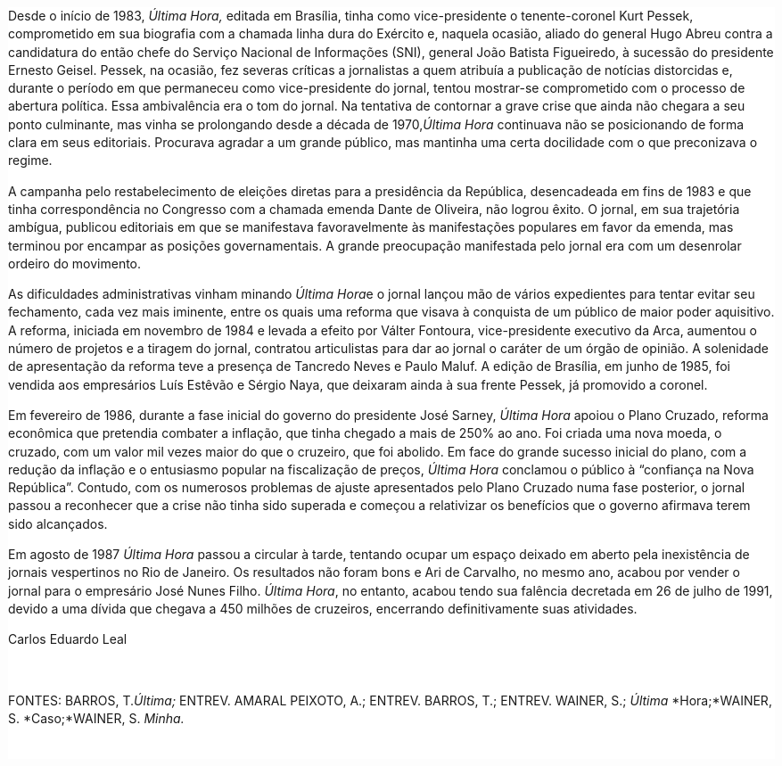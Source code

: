 Desde o início de 1983, *Última Hora,* editada em Brasília, tinha como
vice-presidente o tenente-coronel Kurt Pessek, comprometido em sua
biografia com a chamada linha dura do Exército e, naquela ocasião,
aliado do general Hugo Abreu contra a candidatura do então chefe do
Serviço Nacional de Informações (SNI), general João Batista Figueiredo,
à sucessão do presidente Ernesto Geisel. Pessek, na ocasião, fez severas
críticas a jornalistas a quem atribuía a publicação de notícias
distorcidas e, durante o período em que permaneceu como vice-presidente
do jornal, tentou mostrar-se comprometido com o processo de abertura
política. Essa ambivalência era o tom do jornal. Na tentativa de
contornar a grave crise que ainda não chegara a seu ponto culminante,
mas vinha se prolongando desde a década de 1970,*Última Hora* continuava
não se posicionando de forma clara em seus editoriais. Procurava agradar
a um grande público, mas mantinha uma certa docilidade com o que
preconizava o regime.

A campanha pelo restabelecimento de eleições diretas para a presidência
da República, desencadeada em fins de 1983 e que tinha correspondência
no Congresso com a chamada emenda Dante de Oliveira, não logrou êxito. O
jornal, em sua trajetória ambígua, publicou editoriais em que se
manifestava favoravelmente às manifestações populares em favor da
emenda, mas terminou por encampar as posições governamentais. A grande
preocupação manifestada pelo jornal era com um desenrolar ordeiro do
movimento.

As dificuldades administrativas vinham minando *Última Hora*e o jornal
lançou mão de vários expedientes para tentar evitar seu fechamento, cada
vez mais iminente, entre os quais uma reforma que visava à conquista de
um público de maior poder aquisitivo. A reforma, iniciada em novembro de
1984 e levada a efeito por Válter Fontoura, vice-presidente executivo da
Arca, aumentou o número de projetos e a tiragem do jornal, contratou
articulistas para dar ao jornal o caráter de um órgão de opinião. A
solenidade de apresentação da reforma teve a presença de Tancredo Neves
e Paulo Maluf. A edição de Brasília, em junho de 1985, foi vendida aos
empresários Luís Estêvão e Sérgio Naya, que deixaram ainda à sua frente
Pessek, já promovido a coronel.

Em fevereiro de 1986, durante a fase inicial do governo do presidente
José Sarney, *Última Hora* apoiou o Plano Cruzado, reforma econômica que
pretendia combater a inflação, que tinha chegado a mais de 250% ao ano.
Foi criada uma nova moeda, o cruzado, com um valor mil vezes maior do
que o cruzeiro, que foi abolido. Em face do grande sucesso inicial do
plano, com a redução da inflação e o entusiasmo popular na fiscalização
de preços, *Última Hora* conclamou o público à “confiança na Nova
República”. Contudo, com os numerosos problemas de ajuste apresentados
pelo Plano Cruzado numa fase posterior, o jornal passou a reconhecer que
a crise não tinha sido superada e começou a relativizar os benefícios
que o governo afirmava terem sido alcançados.

Em agosto de 1987 *Última Hora* passou a circular à tarde, tentando
ocupar um espaço deixado em aberto pela inexistência de jornais
vespertinos no Rio de Janeiro. Os resultados não foram bons e Ari de
Carvalho, no mesmo ano, acabou por vender o jornal para o empresário
José Nunes Filho. *Última Hora*, no entanto, acabou tendo sua falência
decretada em 26 de julho de 1991, devido a uma dívida que chegava a 450
milhões de cruzeiros, encerrando definitivamente suas atividades.

Carlos Eduardo Leal

 

FONTES: BARROS, T.*Última;* ENTREV. AMARAL PEIXOTO, A.; ENTREV. BARROS,
T.; ENTREV. WAINER, S.; *Última* *Hora;*WAINER, S. *Caso;*WAINER, S.
*Minha.*

 
